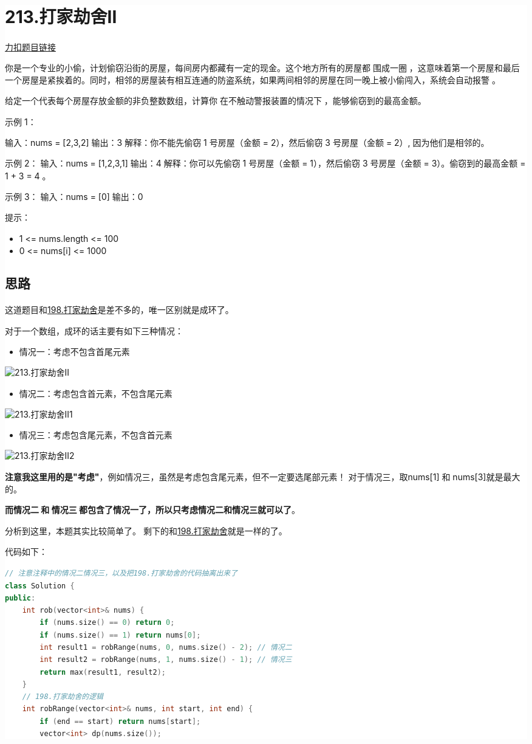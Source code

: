 
# 213.打家劫舍II

[力扣题目链接](https://leetcode.cn/problems/house-robber-ii/)

你是一个专业的小偷，计划偷窃沿街的房屋，每间房内都藏有一定的现金。这个地方所有的房屋都 围成一圈 ，这意味着第一个房屋和最后一个房屋是紧挨着的。同时，相邻的房屋装有相互连通的防盗系统，如果两间相邻的房屋在同一晚上被小偷闯入，系统会自动报警 。

给定一个代表每个房屋存放金额的非负整数数组，计算你 在不触动警报装置的情况下 ，能够偷窃到的最高金额。

示例 1：

输入：nums = [2,3,2]
输出：3
解释：你不能先偷窃 1 号房屋（金额 = 2），然后偷窃 3 号房屋（金额 = 2）, 因为他们是相邻的。

示例 2：
输入：nums = [1,2,3,1]
输出：4
解释：你可以先偷窃 1 号房屋（金额 = 1），然后偷窃 3 号房屋（金额 = 3）。偷窃到的最高金额 = 1 + 3 = 4 。

示例 3：
输入：nums = [0]
输出：0

提示：
* 1 <= nums.length <= 100
* 0 <= nums[i] <= 1000

## 思路

这道题目和[198.打家劫舍](https://programmercarl.com/0198.打家劫舍.html)是差不多的，唯一区别就是成环了。

对于一个数组，成环的话主要有如下三种情况：

* 情况一：考虑不包含首尾元素

![213.打家劫舍II](https://code-thinking-1253855093.file.myqcloud.com/pics/20210129160748643-20230310134000692.jpg)

* 情况二：考虑包含首元素，不包含尾元素

![213.打家劫舍II1](https://code-thinking-1253855093.file.myqcloud.com/pics/20210129160821374-20230310134003961.jpg)

* 情况三：考虑包含尾元素，不包含首元素

![213.打家劫舍II2](https://code-thinking-1253855093.file.myqcloud.com/pics/20210129160842491-20230310134008133.jpg)

**注意我这里用的是"考虑"**，例如情况三，虽然是考虑包含尾元素，但不一定要选尾部元素！ 对于情况三，取nums[1] 和 nums[3]就是最大的。

**而情况二 和 情况三 都包含了情况一了，所以只考虑情况二和情况三就可以了**。

分析到这里，本题其实比较简单了。 剩下的和[198.打家劫舍](https://programmercarl.com/0198.打家劫舍.html)就是一样的了。

代码如下：

```CPP
// 注意注释中的情况二情况三，以及把198.打家劫舍的代码抽离出来了
class Solution {
public:
    int rob(vector<int>& nums) {
        if (nums.size() == 0) return 0;
        if (nums.size() == 1) return nums[0];
        int result1 = robRange(nums, 0, nums.size() - 2); // 情况二
        int result2 = robRange(nums, 1, nums.size() - 1); // 情况三
        return max(result1, result2);
    }
    // 198.打家劫舍的逻辑
    int robRange(vector<int>& nums, int start, int end) {
        if (end == start) return nums[start];
        vector<int> dp(nums.size());
```